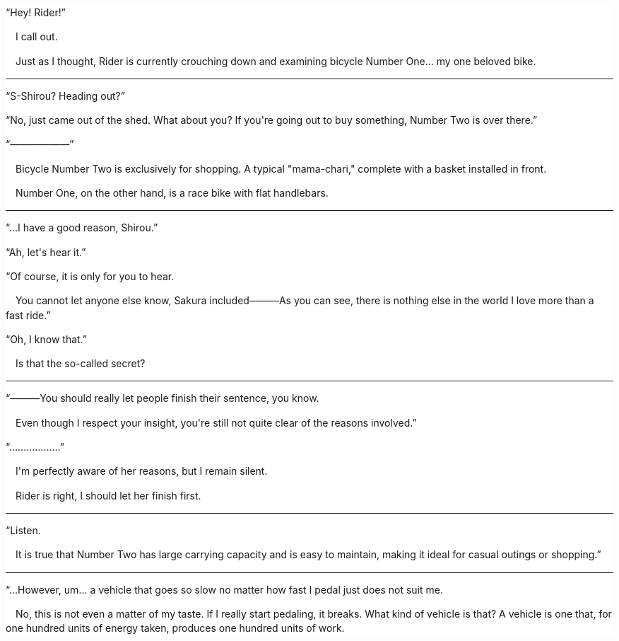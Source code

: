   
“Hey! Rider!”  
  
　I call out.  
  
　Just as I thought, Rider is currently crouching down and examining bicycle Number One... my one beloved bike.  
  
---  
  
“S-Shirou? Heading out?”  
  
“No, just came out of the shed. What about you? If you're going out to buy something, Number Two is over there.”  
  
“――――――”  
  
　Bicycle Number Two is exclusively for shopping. A typical "mama-chari," complete with a basket installed in front.  
  
　Number One, on the other hand, is a race bike with flat handlebars.  
  
---  
  
“...I have a good reason, Shirou.”  
  
“Ah, let's hear it.”  
  
“Of course, it is only for you to hear.  
  
　You cannot let anyone else know, Sakura included―――As you can see, there is nothing else in the world I love more than a fast ride.”  
  
“Oh, I know that.”  
  
　Is that the so-called secret?  
  
---  
  
“―――You should really let people finish their sentence, you know.  
  
　Even though I respect your insight, you're still not quite clear of the reasons involved.”  
  
“..................”  
  
　I'm perfectly aware of her reasons, but I remain silent.  
  
　Rider is right, I should let her finish first.  
  
---  
  
“Listen.  
  
　It is true that Number Two has large carrying capacity and is easy to maintain, making it ideal for casual outings or shopping.”  
  
---  
  
“...However, um... a vehicle that goes so slow no matter how fast I pedal just does not suit me.  
  
　No, this is not even a matter of my taste. If I really start pedaling, it breaks. What kind of vehicle is that? A vehicle is one that, for one hundred units of energy taken, produces one hundred units of work.  
  